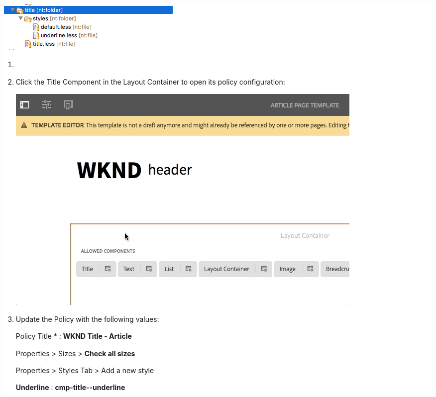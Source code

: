    ![](assets/screen_shot_2018-02-05at60620pm.png)

1. 
1. Click the Title Component in the Layout Container to open its policy configuration:

   

   ![](assets/title-policy.gif)

1. Update the Policy with the following values:

   Policy Title &#42; : **WKND Title - Article**

   Properties &gt; Sizes &gt; **Check all sizes**

   Properties &gt; Styles Tab &gt; Add a new style

   **Underline** : **cmp-title--underline**
